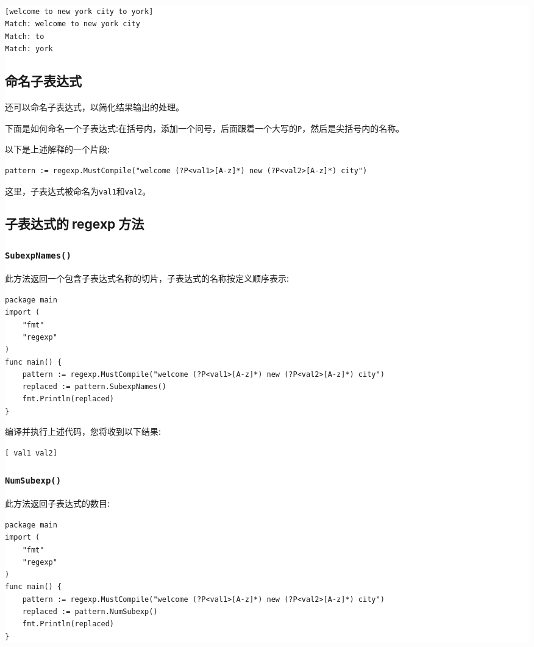 ```
[welcome to new york city to york]
Match: welcome to new york city
Match: to
Match: york

```

## 命名子表达式

还可以命名子表达式，以简化结果输出的处理。

下面是如何命名一个子表达式:在括号内，添加一个问号，后面跟着一个大写的`P`，然后是尖括号内的名称。

以下是上述解释的一个片段:

```
pattern := regexp.MustCompile("welcome (?P<val1>[A-z]*) new (?P<val2>[A-z]*) city")

```

这里，子表达式被命名为`val1`和`val2`。

## 子表达式的 regexp 方法

### `SubexpNames()`

此方法返回一个包含子表达式名称的切片，子表达式的名称按定义顺序表示:

```
package main
import (
    "fmt"
    "regexp"
)
func main() {
    pattern := regexp.MustCompile("welcome (?P<val1>[A-z]*) new (?P<val2>[A-z]*) city")
    replaced := pattern.SubexpNames()
    fmt.Println(replaced)
}

```

编译并执行上述代码，您将收到以下结果:

```
[ val1 val2]

```

### `NumSubexp()`

此方法返回子表达式的数目:

```
package main
import (
    "fmt"
    "regexp"
)
func main() {
    pattern := regexp.MustCompile("welcome (?P<val1>[A-z]*) new (?P<val2>[A-z]*) city")
    replaced := pattern.NumSubexp()
    fmt.Println(replaced)
}

```
